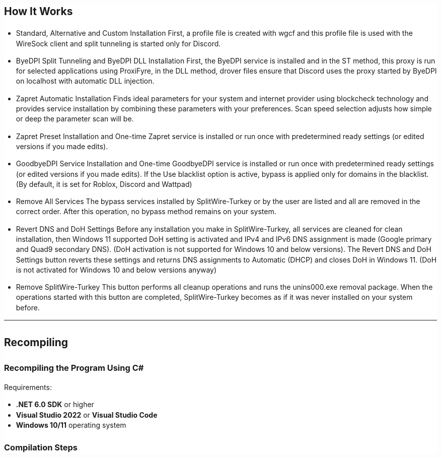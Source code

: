 
## How It Works

- Standard, Alternative and Custom Installation
First, a profile file is created with wgcf and this profile file is used with the WireSock client and split tunneling is started only for Discord.

- ByeDPI Split Tunneling and ByeDPI DLL Installation
First, the ByeDPI service is installed and in the ST method, this proxy is run for selected applications using ProxiFyre, in the DLL method, drover files ensure that Discord uses the proxy started by ByeDPI on localhost with automatic DLL injection.

- Zapret Automatic Installation
Finds ideal parameters for your system and internet provider using blockcheck technology and provides service installation by combining these parameters with your preferences. Scan speed selection adjusts how simple or deep the parameter scan will be.

- Zapret Preset Installation and One-time
Zapret service is installed or run once with predetermined ready settings (or edited versions if you made edits).

- GoodbyeDPI Service Installation and One-time
GoodbyeDPI service is installed or run once with predetermined ready settings (or edited versions if you made edits). If the Use blacklist option is active, bypass is applied only for domains in the blacklist. (By default, it is set for Roblox, Discord and Wattpad)

- Remove All Services
The bypass services installed by SplitWire-Turkey or by the user are listed and all are removed in the correct order. After this operation, no bypass method remains on your system.

- Revert DNS and DoH Settings
Before any installation you make in SplitWire-Turkey, all services are cleaned for clean installation, then Windows 11 supported DoH setting is activated and IPv4 and IPv6 DNS assignment is made (Google primary and Quad9 secondary DNS). (DoH activation is not supported for Windows 10 and below versions). The Revert DNS and DoH Settings button reverts these settings and returns DNS assignments to Automatic (DHCP) and closes DoH in Windows 11. (DoH is not activated for Windows 10 and below versions anyway)

- Remove SplitWire-Turkey
This button performs all cleanup operations and runs the unins000.exe removal package. When the operations started with this button are completed, SplitWire-Turkey becomes as if it was never installed on your system before.

---

## Recompiling

### Recompiling the Program Using C#
Requirements:
- **.NET 6.0 SDK** or higher
- **Visual Studio 2022** or **Visual Studio Code**
- **Windows 10/11** operating system

### Compilation Steps
